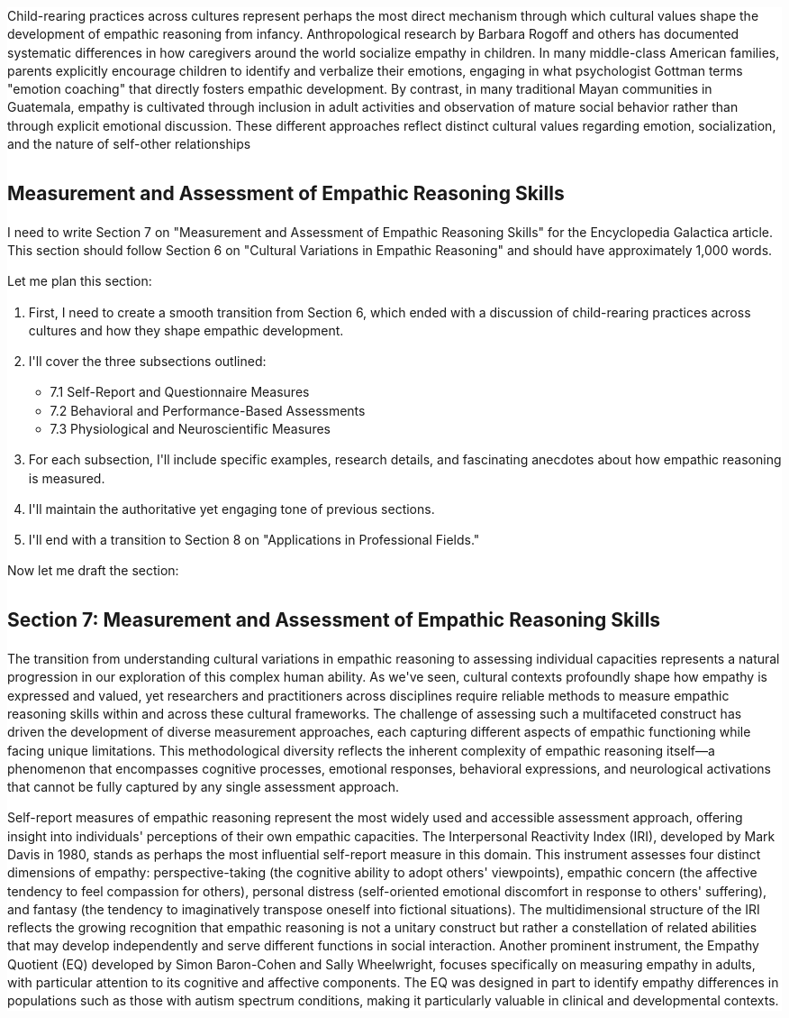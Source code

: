 Child-rearing practices across cultures represent perhaps the most direct mechanism through which cultural values shape the development of empathic reasoning from infancy. Anthropological research by Barbara Rogoff and others has documented systematic differences in how caregivers around the world socialize empathy in children. In many middle-class American families, parents explicitly encourage children to identify and verbalize their emotions, engaging in what psychologist Gottman terms "emotion coaching" that directly fosters empathic development. By contrast, in many traditional Mayan communities in Guatemala, empathy is cultivated through inclusion in adult activities and observation of mature social behavior rather than through explicit emotional discussion. These different approaches reflect distinct cultural values regarding emotion, socialization, and the nature of self-other relationships

## Measurement and Assessment of Empathic Reasoning Skills

<think>I need to write Section 7 on "Measurement and Assessment of Empathic Reasoning Skills" for the Encyclopedia Galactica article. This section should follow Section 6 on "Cultural Variations in Empathic Reasoning" and should have approximately 1,000 words.

Let me plan this section:

1. First, I need to create a smooth transition from Section 6, which ended with a discussion of child-rearing practices across cultures and how they shape empathic development.

2. I'll cover the three subsections outlined:
   - 7.1 Self-Report and Questionnaire Measures
   - 7.2 Behavioral and Performance-Based Assessments
   - 7.3 Physiological and Neuroscientific Measures

3. For each subsection, I'll include specific examples, research details, and fascinating anecdotes about how empathic reasoning is measured.

4. I'll maintain the authoritative yet engaging tone of previous sections.

5. I'll end with a transition to Section 8 on "Applications in Professional Fields."

Now let me draft the section:

## Section 7: Measurement and Assessment of Empathic Reasoning Skills

The transition from understanding cultural variations in empathic reasoning to assessing individual capacities represents a natural progression in our exploration of this complex human ability. As we've seen, cultural contexts profoundly shape how empathy is expressed and valued, yet researchers and practitioners across disciplines require reliable methods to measure empathic reasoning skills within and across these cultural frameworks. The challenge of assessing such a multifaceted construct has driven the development of diverse measurement approaches, each capturing different aspects of empathic functioning while facing unique limitations. This methodological diversity reflects the inherent complexity of empathic reasoning itself—a phenomenon that encompasses cognitive processes, emotional responses, behavioral expressions, and neurological activations that cannot be fully captured by any single assessment approach.

Self-report measures of empathic reasoning represent the most widely used and accessible assessment approach, offering insight into individuals' perceptions of their own empathic capacities. The Interpersonal Reactivity Index (IRI), developed by Mark Davis in 1980, stands as perhaps the most influential self-report measure in this domain. This instrument assesses four distinct dimensions of empathy: perspective-taking (the cognitive ability to adopt others' viewpoints), empathic concern (the affective tendency to feel compassion for others), personal distress (self-oriented emotional discomfort in response to others' suffering), and fantasy (the tendency to imaginatively transpose oneself into fictional situations). The multidimensional structure of the IRI reflects the growing recognition that empathic reasoning is not a unitary construct but rather a constellation of related abilities that may develop independently and serve different functions in social interaction. Another prominent instrument, the Empathy Quotient (EQ) developed by Simon Baron-Cohen and Sally Wheelwright, focuses specifically on measuring empathy in adults, with particular attention to its cognitive and affective components. The EQ was designed in part to identify empathy differences in populations such as those with autism spectrum conditions, making it particularly valuable in clinical and developmental contexts.
